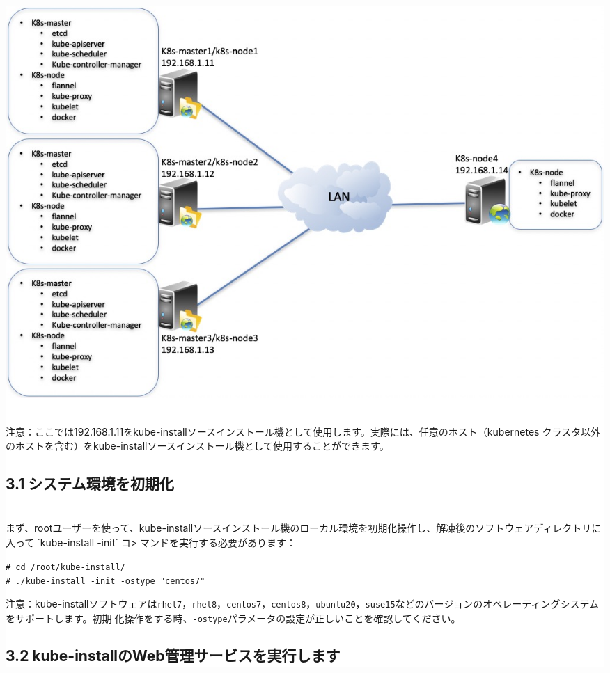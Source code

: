 ![kube-install-arch](docs/images/kube-install-arch-1.jpg)

<br>
注意：ここでは192.168.1.11をkube-installソースインストール機として使用します。実際には、任意のホスト（kubernetes クラスタ以外のホストを含む）をkube-installソースインストール機として使用することができます。
<br>
  
## 3.1 システム環境を初期化

<br>
まず、rootユーザーを使って、kube-installソースインストール機のローカル環境を初期化操作し、解凍後のソフトウェアディレクトリに入って `kube-install -init` コ>
マンドを実行する必要があります：<br>

```
# cd /root/kube-install/
# ./kube-install -init -ostype "centos7"
```

注意：kube-installソフトウェアは`rhel7`，`rhel8`，`centos7`，`centos8`，`ubuntu20`，`suse15`などのバージョンのオペレーティングシステムをサポートします。初期
化操作をする時、`-ostype`パラメータの設定が正しいことを確認してください。
<br>

## 3.2 kube-installのWeb管理サービスを実行します
